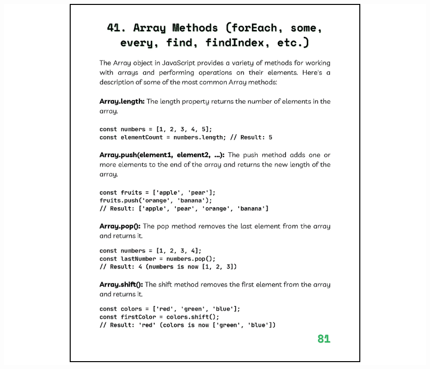 
<p align="center">
  <img src="./images/image080.jpeg"
  title=""
  alt="."
  style="border: 2px solid #000000; width:6.125in;" />
